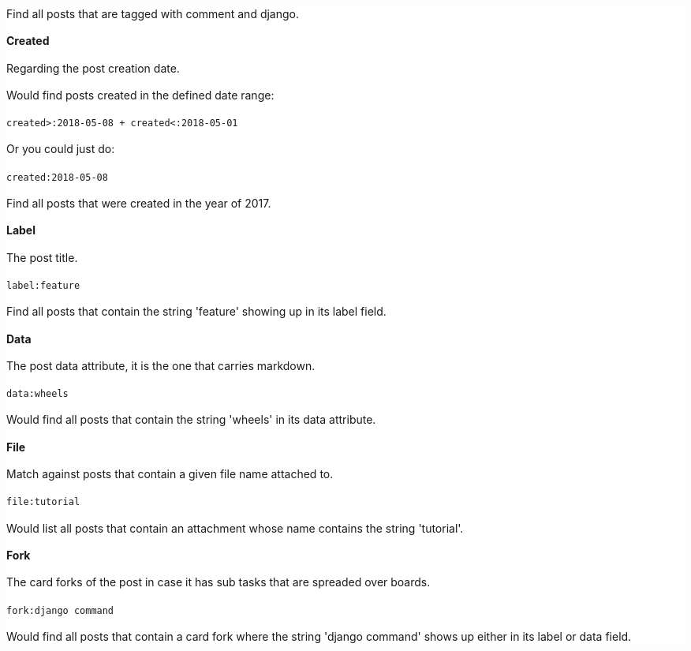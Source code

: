 Find all posts that are tagged with comment and django.

**Created**

Regarding the post creation date.

Would find posts created in the defined date range:

~~~
created>:2018-05-08 + created<:2018-05-01 
~~~

Or you could just do:

~~~
created:2018-05-08

~~~

Find all posts that were created in the year of 2017.

**Label**

The post title.

~~~
label:feature
~~~

Find all posts that contain the string 'feature' showing up in its label
field.

**Data**

The post data attribute, it is the one that carries markdown.

~~~
data:wheels
~~~

Would find all posts that contain the string 'wheels' in its data attribute.

**File**

Match against posts that contain a given file name attached to.

~~~
file:tutorial
~~~

Would list all posts that contain an attachment whose name contains the string 'tutorial'.

**Fork**

The card forks of the post in case it has sub tasks
that are spreaded over boards.

~~~
fork:django command
~~~

Would find all posts that contain a card fork where the string 'django command'
shows up either in its label or data field.
